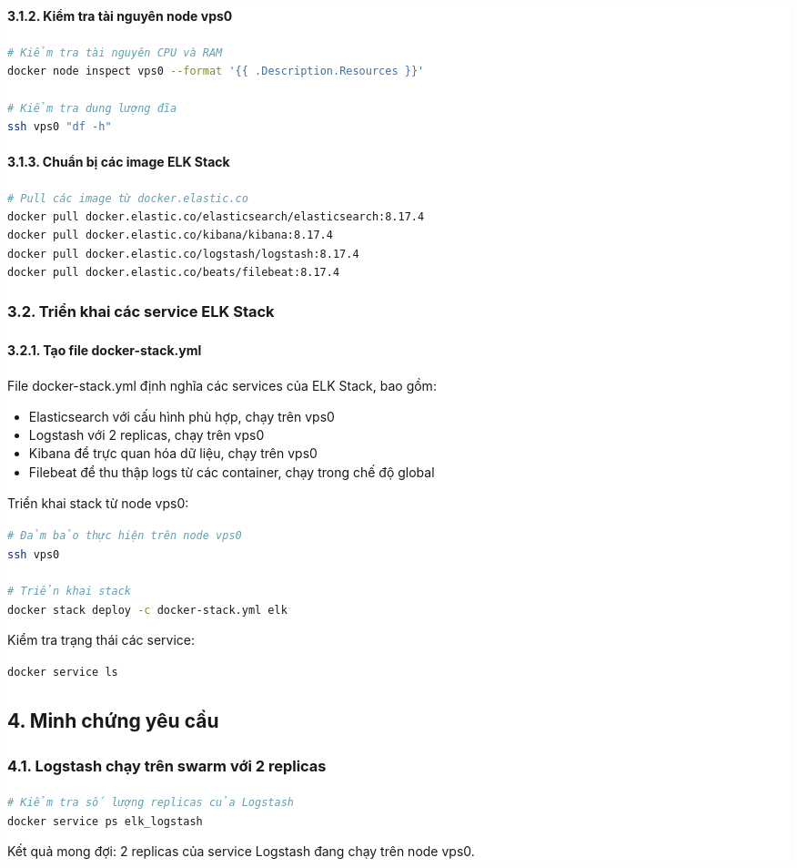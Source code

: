 #### 3.1.2. Kiểm tra tài nguyên node vps0

```bash
# Kiểm tra tài nguyên CPU và RAM
docker node inspect vps0 --format '{{ .Description.Resources }}'

# Kiểm tra dung lượng đĩa
ssh vps0 "df -h"
```

#### 3.1.3. Chuẩn bị các image ELK Stack

```bash
# Pull các image từ docker.elastic.co
docker pull docker.elastic.co/elasticsearch/elasticsearch:8.17.4
docker pull docker.elastic.co/kibana/kibana:8.17.4
docker pull docker.elastic.co/logstash/logstash:8.17.4
docker pull docker.elastic.co/beats/filebeat:8.17.4
```

### 3.2. Triển khai các service ELK Stack

#### 3.2.1. Tạo file docker-stack.yml

File docker-stack.yml định nghĩa các services của ELK Stack, bao gồm:
- Elasticsearch với cấu hình phù hợp, chạy trên vps0
- Logstash với 2 replicas, chạy trên vps0
- Kibana để trực quan hóa dữ liệu, chạy trên vps0
- Filebeat để thu thập logs từ các container, chạy trong chế độ global

Triển khai stack từ node vps0:

```bash
# Đảm bảo thực hiện trên node vps0
ssh vps0

# Triển khai stack
docker stack deploy -c docker-stack.yml elk
```

Kiểm tra trạng thái các service:

```bash
docker service ls
```

## 4. Minh chứng yêu cầu

### 4.1. Logstash chạy trên swarm với 2 replicas

```bash
# Kiểm tra số lượng replicas của Logstash
docker service ps elk_logstash
```

Kết quả mong đợi: 2 replicas của service Logstash đang chạy trên node vps0.
